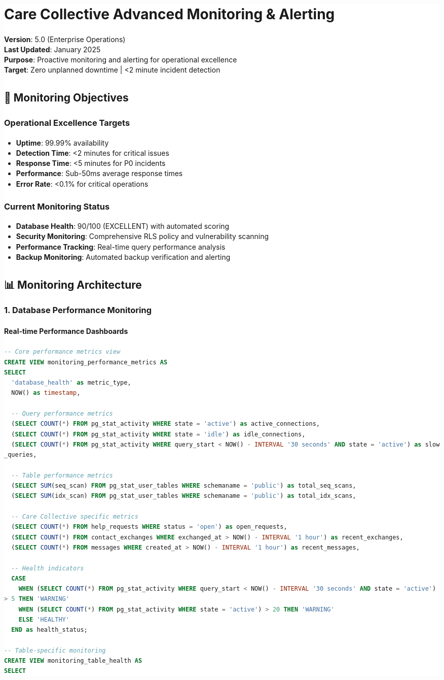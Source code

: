 # Care Collective Advanced Monitoring & Alerting

**Version**: 5.0 (Enterprise Operations)  
**Last Updated**: January 2025  
**Purpose**: Proactive monitoring and alerting for operational excellence  
**Target**: Zero unplanned downtime | <2 minute incident detection  

## 🎯 Monitoring Objectives

### Operational Excellence Targets
- **Uptime**: 99.99% availability
- **Detection Time**: <2 minutes for critical issues
- **Response Time**: <5 minutes for P0 incidents
- **Performance**: Sub-50ms average response times
- **Error Rate**: <0.1% for critical operations

### Current Monitoring Status
- **Database Health**: 90/100 (EXCELLENT) with automated scoring
- **Security Monitoring**: Comprehensive RLS policy and vulnerability scanning
- **Performance Tracking**: Real-time query performance analysis
- **Backup Monitoring**: Automated backup verification and alerting

## 📊 Monitoring Architecture

### 1. Database Performance Monitoring

#### Real-time Performance Dashboards
```sql
-- Core performance metrics view
CREATE VIEW monitoring_performance_metrics AS
SELECT 
  'database_health' as metric_type,
  NOW() as timestamp,
  
  -- Query performance metrics
  (SELECT COUNT(*) FROM pg_stat_activity WHERE state = 'active') as active_connections,
  (SELECT COUNT(*) FROM pg_stat_activity WHERE state = 'idle') as idle_connections,
  (SELECT COUNT(*) FROM pg_stat_activity WHERE query_start < NOW() - INTERVAL '30 seconds' AND state = 'active') as slow_queries,
  
  -- Table performance metrics
  (SELECT SUM(seq_scan) FROM pg_stat_user_tables WHERE schemaname = 'public') as total_seq_scans,
  (SELECT SUM(idx_scan) FROM pg_stat_user_tables WHERE schemaname = 'public') as total_idx_scans,
  
  -- Care Collective specific metrics
  (SELECT COUNT(*) FROM help_requests WHERE status = 'open') as open_requests,
  (SELECT COUNT(*) FROM contact_exchanges WHERE exchanged_at > NOW() - INTERVAL '1 hour') as recent_exchanges,
  (SELECT COUNT(*) FROM messages WHERE created_at > NOW() - INTERVAL '1 hour') as recent_messages,
  
  -- Health indicators
  CASE 
    WHEN (SELECT COUNT(*) FROM pg_stat_activity WHERE query_start < NOW() - INTERVAL '30 seconds' AND state = 'active') > 5 THEN 'WARNING'
    WHEN (SELECT COUNT(*) FROM pg_stat_activity WHERE state = 'active') > 20 THEN 'WARNING'
    ELSE 'HEALTHY'
  END as health_status;

-- Table-specific monitoring
CREATE VIEW monitoring_table_health AS
SELECT 
```